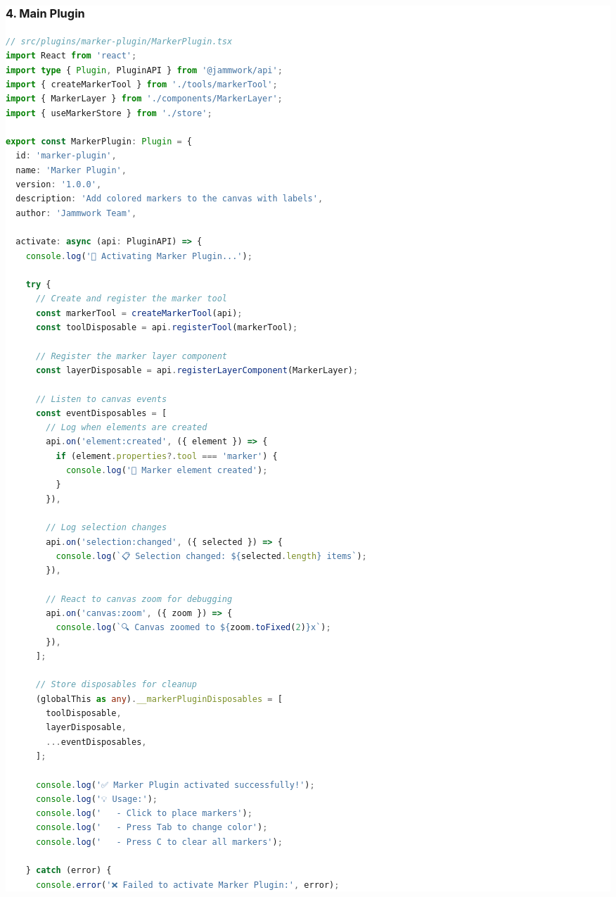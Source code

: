 ### 4. Main Plugin

```typescript
// src/plugins/marker-plugin/MarkerPlugin.tsx
import React from 'react';
import type { Plugin, PluginAPI } from '@jammwork/api';
import { createMarkerTool } from './tools/markerTool';
import { MarkerLayer } from './components/MarkerLayer';
import { useMarkerStore } from './store';

export const MarkerPlugin: Plugin = {
  id: 'marker-plugin',
  name: 'Marker Plugin',
  version: '1.0.0',
  description: 'Add colored markers to the canvas with labels',
  author: 'Jammwork Team',

  activate: async (api: PluginAPI) => {
    console.log('🎯 Activating Marker Plugin...');

    try {
      // Create and register the marker tool
      const markerTool = createMarkerTool(api);
      const toolDisposable = api.registerTool(markerTool);

      // Register the marker layer component
      const layerDisposable = api.registerLayerComponent(MarkerLayer);

      // Listen to canvas events
      const eventDisposables = [
        // Log when elements are created
        api.on('element:created', ({ element }) => {
          if (element.properties?.tool === 'marker') {
            console.log('📍 Marker element created');
          }
        }),

        // Log selection changes
        api.on('selection:changed', ({ selected }) => {
          console.log(`📋 Selection changed: ${selected.length} items`);
        }),

        // React to canvas zoom for debugging
        api.on('canvas:zoom', ({ zoom }) => {
          console.log(`🔍 Canvas zoomed to ${zoom.toFixed(2)}x`);
        }),
      ];

      // Store disposables for cleanup
      (globalThis as any).__markerPluginDisposables = [
        toolDisposable,
        layerDisposable,
        ...eventDisposables,
      ];

      console.log('✅ Marker Plugin activated successfully!');
      console.log('💡 Usage:');
      console.log('   - Click to place markers');
      console.log('   - Press Tab to change color');
      console.log('   - Press C to clear all markers');

    } catch (error) {
      console.error('❌ Failed to activate Marker Plugin:', error);
```